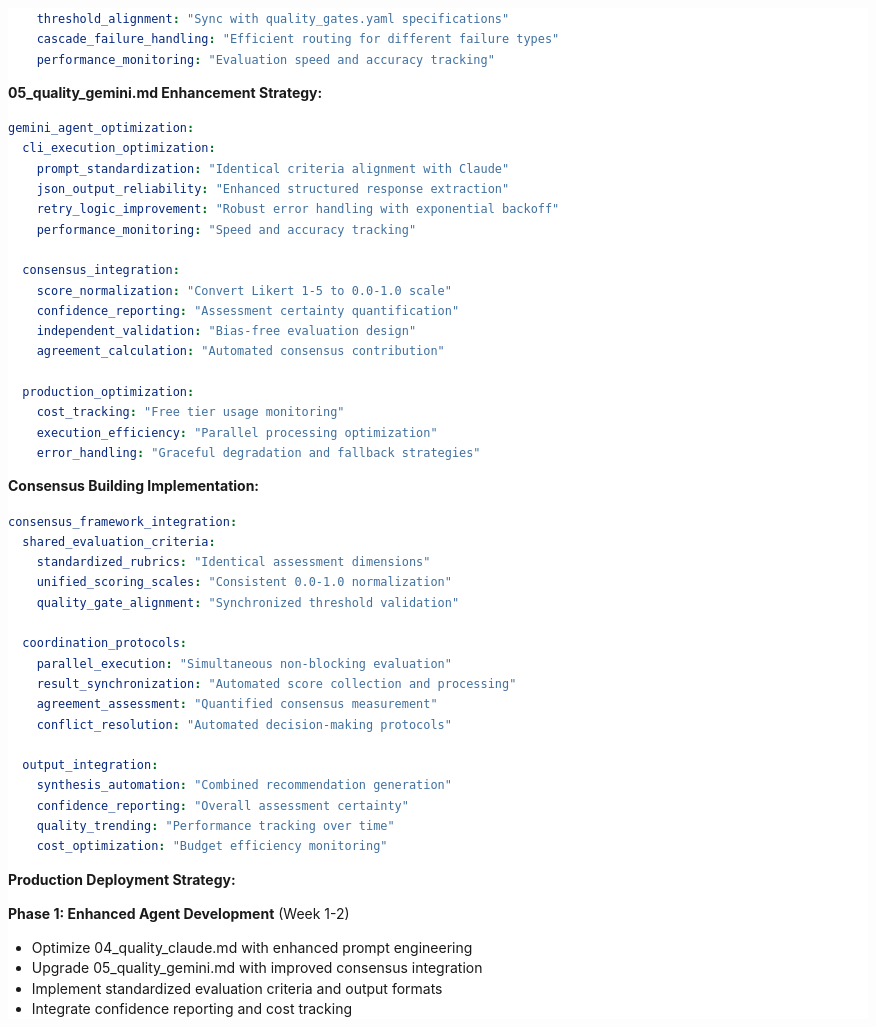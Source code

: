 ```yaml
    threshold_alignment: "Sync with quality_gates.yaml specifications"
    cascade_failure_handling: "Efficient routing for different failure types"
    performance_monitoring: "Evaluation speed and accuracy tracking"
```

**05_quality_gemini.md Enhancement Strategy:**
```yaml
gemini_agent_optimization:
  cli_execution_optimization:
    prompt_standardization: "Identical criteria alignment with Claude"
    json_output_reliability: "Enhanced structured response extraction"
    retry_logic_improvement: "Robust error handling with exponential backoff"
    performance_monitoring: "Speed and accuracy tracking"

  consensus_integration:
    score_normalization: "Convert Likert 1-5 to 0.0-1.0 scale"
    confidence_reporting: "Assessment certainty quantification"
    independent_validation: "Bias-free evaluation design"
    agreement_calculation: "Automated consensus contribution"

  production_optimization:
    cost_tracking: "Free tier usage monitoring"
    execution_efficiency: "Parallel processing optimization"
    error_handling: "Graceful degradation and fallback strategies"
```

**Consensus Building Implementation:**
```yaml
consensus_framework_integration:
  shared_evaluation_criteria:
    standardized_rubrics: "Identical assessment dimensions"
    unified_scoring_scales: "Consistent 0.0-1.0 normalization"
    quality_gate_alignment: "Synchronized threshold validation"

  coordination_protocols:
    parallel_execution: "Simultaneous non-blocking evaluation"
    result_synchronization: "Automated score collection and processing"
    agreement_assessment: "Quantified consensus measurement"
    conflict_resolution: "Automated decision-making protocols"

  output_integration:
    synthesis_automation: "Combined recommendation generation"
    confidence_reporting: "Overall assessment certainty"
    quality_trending: "Performance tracking over time"
    cost_optimization: "Budget efficiency monitoring"
```

**Production Deployment Strategy:**

**Phase 1: Enhanced Agent Development** (Week 1-2)
- Optimize 04_quality_claude.md with enhanced prompt engineering
- Upgrade 05_quality_gemini.md with improved consensus integration
- Implement standardized evaluation criteria and output formats
- Integrate confidence reporting and cost tracking
